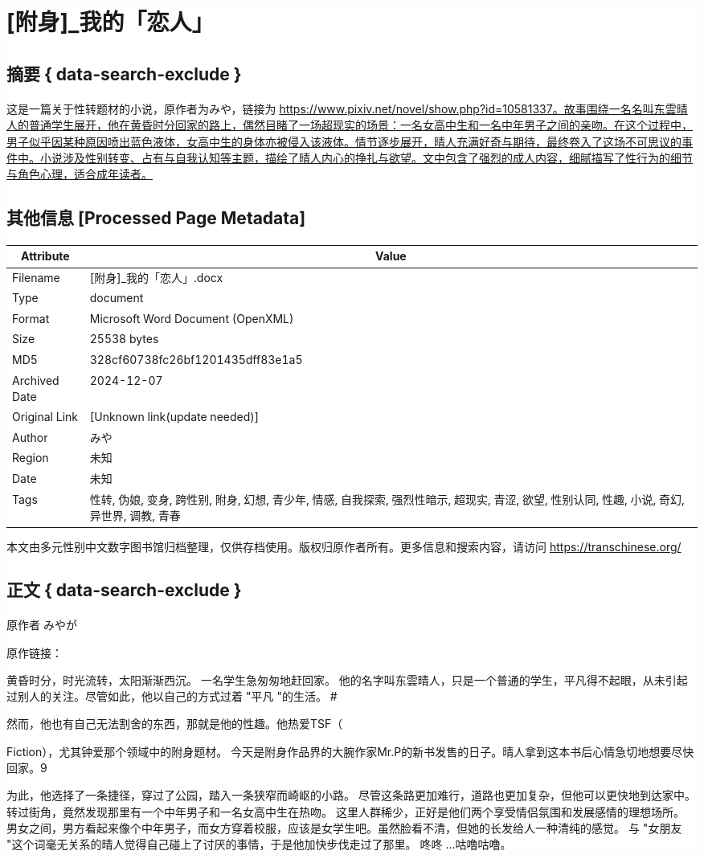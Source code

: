 # [附身]_我的「恋人」



## 摘要  { data-search-exclude }


这是一篇关于性转题材的小说，原作者为みや，链接为 https://www.pixiv.net/novel/show.php?id=10581337。故事围绕一名名叫东雲晴人的普通学生展开，他在黄昏时分回家的路上，偶然目睹了一场超现实的场景：一名女高中生和一名中年男子之间的亲吻。在这个过程中，男子似乎因某种原因喷出蓝色液体，女高中生的身体亦被侵入该液体。情节逐步展开，晴人充满好奇与期待，最终卷入了这场不可思议的事件中。小说涉及性别转变、占有与自我认知等主题，描绘了晴人内心的挣扎与欲望。文中包含了强烈的成人内容，细腻描写了性行为的细节与角色心理，适合成年读者。



## 其他信息 [Processed Page Metadata]

| Attribute       | Value                                  |
|-----------------|----------------------------------------|
| Filename        | [附身]_我的「恋人」.docx                             |
| Type            | document                                 |
| Format          | Microsoft Word Document (OpenXML)                               |
| Size            | 25538 bytes                           |
| MD5             | 328cf60738fc26bf1201435dff83e1a5                                  |
| Archived Date   | 2024-12-07                             |
| Original Link   | [Unknown link(update needed)]                         |
| Author          | みや                               |
| Region          | 未知                               |
| Date            | 未知                                 |
| Tags            | 性转, 伪娘, 变身, 跨性别, 附身, 幻想, 青少年, 情感, 自我探索, 强烈性暗示, 超现实, 青涩, 欲望, 性别认同, 性趣, 小说, 奇幻, 异世界, 调教, 青春                                 |

本文由多元性别中文数字图书馆归档整理，仅供存档使用。版权归原作者所有。更多信息和搜索内容，请访问 <https://transchinese.org/>


## 正文 { data-search-exclude }


原作者 みやが

原作链接：

黄昏时分，时光流转，太阳渐渐西沉。 一名学生急匆匆地赶回家。 他的名字叫东雲晴人，只是一个普通的学生，平凡得不起眼，从未引起过别人的关注。尽管如此，他以自己的方式过着 "平凡 "的生活。 #

然而，他也有自己无法割舍的东西，那就是他的性趣。他热爱TSF（

Fiction），尤其钟爱那个领域中的附身题材。 今天是附身作品界的大腕作家Mr.P的新书发售的日子。晴人拿到这本书后心情急切地想要尽快回家。9

为此，他选择了一条捷径，穿过了公园，踏入一条狭窄而崎岖的小路。 尽管这条路更加难行，道路也更加复杂，但他可以更快地到达家中。 转过街角，竟然发现那里有一个中年男子和一名女高中生在热吻。 这里人群稀少，正好是他们两个享受情侣氛围和发展感情的理想场所。 男女之间，男方看起来像个中年男子，而女方穿着校服，应该是女学生吧。虽然脸看不清，但她的长发给人一种清纯的感觉。 与 "女朋友 "这个词毫无关系的晴人觉得自己碰上了讨厌的事情，于是他加快步伐走过了那里。 咚咚 ...咕噜咕噜。
